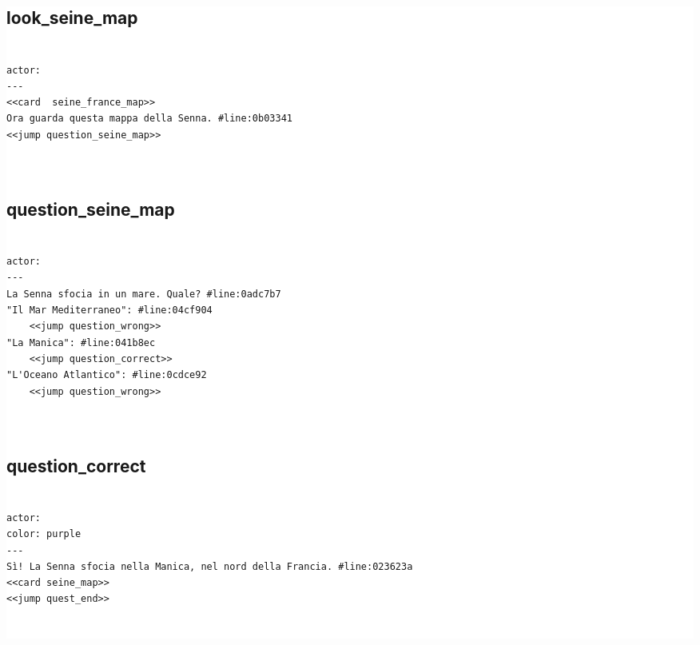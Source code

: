 </code>
</pre>
</div>

<a id="ys-node-look-seine-map"></a>

## look_seine_map

<div class="yarn-node" data-title="look_seine_map">
<pre class="yarn-code"><code>
<span class="yarn-header-dim">actor: </span>
<span class="yarn-header-dim">---</span>
<span class="yarn-cmd">&lt;&lt;card  seine_france_map&gt;&gt;</span>
<span class="yarn-line">Ora guarda questa mappa della Senna.</span> <span class="yarn-meta">#line:0b03341 </span>
<span class="yarn-cmd">&lt;&lt;jump question_seine_map&gt;&gt;</span>

</code>
</pre>
</div>

<a id="ys-node-question-seine-map"></a>

## question_seine_map

<div class="yarn-node" data-title="question_seine_map">
<pre class="yarn-code"><code>
<span class="yarn-header-dim">actor: </span>
<span class="yarn-header-dim">---</span>
<span class="yarn-line">La Senna sfocia in un mare. Quale?</span> <span class="yarn-meta">#line:0adc7b7 </span>
<span class="yarn-line">"Il Mar Mediterraneo":</span> <span class="yarn-meta">#line:04cf904 </span>
    <span class="yarn-cmd">&lt;&lt;jump question_wrong&gt;&gt;</span>
<span class="yarn-line">"La Manica":</span> <span class="yarn-meta">#line:041b8ec </span>
    <span class="yarn-cmd">&lt;&lt;jump question_correct&gt;&gt;</span>
<span class="yarn-line">"L'Oceano Atlantico":</span> <span class="yarn-meta">#line:0cdce92 </span>
    <span class="yarn-cmd">&lt;&lt;jump question_wrong&gt;&gt;</span>

</code>
</pre>
</div>

<a id="ys-node-question-correct"></a>

## question_correct

<div class="yarn-node" data-title="question_correct">
<pre class="yarn-code" style="--node-color:purple"><code>
<span class="yarn-header-dim">actor: </span>
<span class="yarn-header-dim">color: purple</span>
<span class="yarn-header-dim">---</span>
<span class="yarn-line">Sì! La Senna sfocia nella Manica, nel nord della Francia.</span> <span class="yarn-meta">#line:023623a </span>
<span class="yarn-cmd">&lt;&lt;card seine_map&gt;&gt;</span>
<span class="yarn-cmd">&lt;&lt;jump quest_end&gt;&gt;</span>
